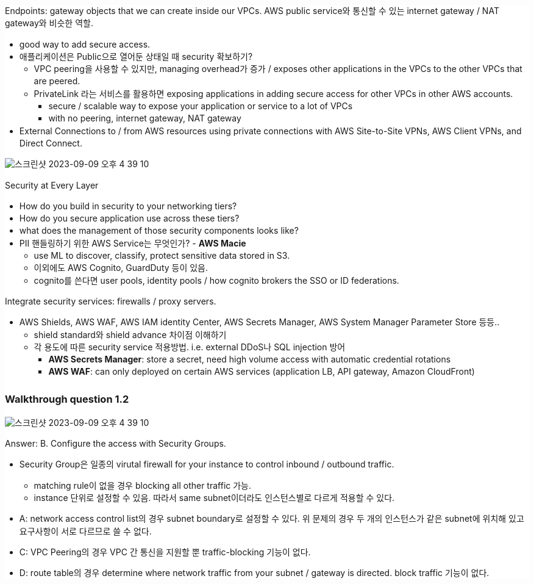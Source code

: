 Endpoints: gateway objects that we can create inside our VPCs. AWS public service와 통신할 수 있는 internet gateway / NAT gateway와 비슷한 역할.
- good way to add secure access.
- 애플리케이션은 Public으로 열어둔 상태일 때 security 확보하기?
  - VPC peering을 사용할 수 있지만, managing overhead가 증가 / exposes other applications in the VPCs to the other VPCs that are peered.
  - PrivateLink 라는 서비스를 활용하면 exposing applications in adding secure access for other VPCs in other AWS accounts.
    - secure / scalable way to expose your application or service to a lot of VPCs
    - with no peering, internet gateway, NAT gateway
- External Connections to / from AWS resources using private connections with AWS Site-to-Site VPNs, AWS Client VPNs, and Direct Connect.

![스크린샷 2023-09-09 오후 4 39 10](https://github.com/inspirit941/inspirit941/assets/26548454/9cff1dce-f037-4893-9141-4d04bd53c791)
<br>

Security at Every Layer
- How do you build in security to your networking tiers?
- How do you secure application use across these tiers?
- what does the management of those security components looks like?
- PII 핸들링하기 위한 AWS Service는 무엇인가? - **AWS Macie**
  - use ML to discover, classify, protect sensitive data stored in S3.
  - 이외에도 AWS Cognito, GuardDuty 등이 있음.
  - cognito를 쓴다면 user pools, identity pools / how cognito brokers the SSO or ID federations.

Integrate security services: firewalls / proxy servers.
- AWS Shields, AWS WAF, AWS IAM identity Center, AWS Secrets Manager, AWS System Manager Parameter Store 등등..
  - shield standard와 shield advance 차이점 이해하기
  - 각 용도에 따른 security service 적용방법. i.e. external DDoS나 SQL injection 방어
    - **AWS Secrets Manager**: store a secret, need high volume access with automatic credential rotations
    - **AWS WAF**: can only deployed on certain AWS services (application LB, API gateway, Amazon CloudFront)



### Walkthrough question 1.2

![스크린샷 2023-09-09 오후 4 39 10](https://github.com/inspirit941/inspirit941/assets/26548454/9cff1dce-f037-4893-9141-4d04bd53c791)
<br>

Answer: B. Configure the access with Security Groups.
- Security Group은 일종의 virutal firewall for your instance to control inbound / outbound traffic.
  - matching rule이 없을 경우 blocking all other traffic 가능.
  - instance 단위로 설정할 수 있음. 따라서 same subnet이더라도 인스턴스별로 다르게 적용할 수 있다.

- A: network access control list의 경우 subnet boundary로 설정할 수 있다. 위 문제의 경우 두 개의 인스턴스가 같은 subnet에 위치해 있고 요구사항이 서로 다르므로 쓸 수 없다.
- C: VPC Peering의 경우 VPC 간 통신을 지원할 뿐 traffic-blocking 기능이 없다.
- D: route table의 경우 determine where network traffic from your subnet / gateway is directed. block traffic 기능이 없다.


